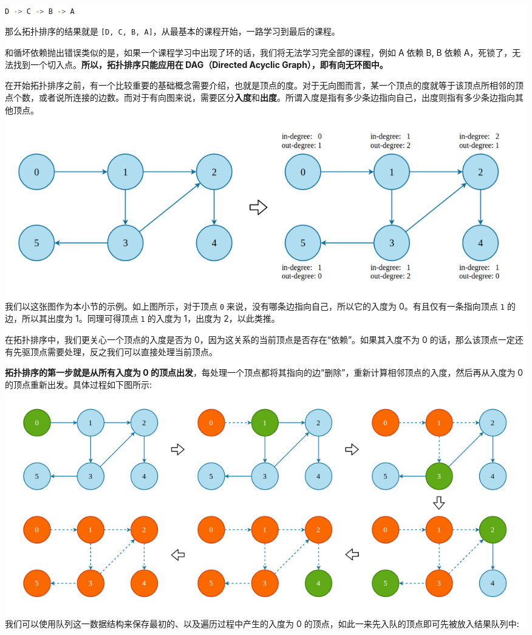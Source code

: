 ```bash
D -> C -> B -> A
```

那么拓扑排序的结果就是 `[D, C, B, A]`，从最基本的课程开始，一路学习到最后的课程。

和循坏依赖抛出错误类似的是，如果一个课程学习中出现了环的话，我们将无法学习完全部的课程，例如 A 依赖 B, B 依赖 A，死锁了，无法找到一个切入点。**所以，拓扑排序只能应用在 DAG（Directed Acyclic Graph），即有向无环图中。**

在开始拓扑排序之前，有一个比较重要的基础概念需要介绍，也就是顶点的度。对于无向图而言，某一个顶点的度就等于该顶点所相邻的顶点个数，或者说所连接的边数。而对于有向图来说，需要区分**入度**和**出度**。所谓入度是指有多少条边指向自己，出度则指有多少条边指向其他顶点。

![Alt text](images/1610969195375.png)

我们以这张图作为本小节的示例。如上图所示，对于顶点 `0` 来说，没有哪条边指向自己，所以它的入度为 0。有且仅有一条指向顶点 `1` 的边，所以其出度为 1。同理可得顶点 `1` 的入度为 1，出度为 2，以此类推。

在拓扑排序中，我们更关心一个顶点的入度是否为 0，因为这关系的当前顶点是否存在“依赖”。如果其入度不为 0 的话，那么该顶点一定还有先驱顶点需要处理，反之我们可以直接处理当前顶点。

**拓扑排序的第一步就是从所有入度为 0 的顶点出发**，每处理一个顶点都将其指向的边“删除”，重新计算相邻顶点的入度，然后再从入度为 0 的顶点重新出发。具体过程如下图所示:

![Alt text](images/1610969913041.png)

我们可以使用队列这一数据结构来保存最初的、以及遍历过程中产生的入度为 0 的顶点，如此一来先入队的顶点即可先被放入结果队列中:
